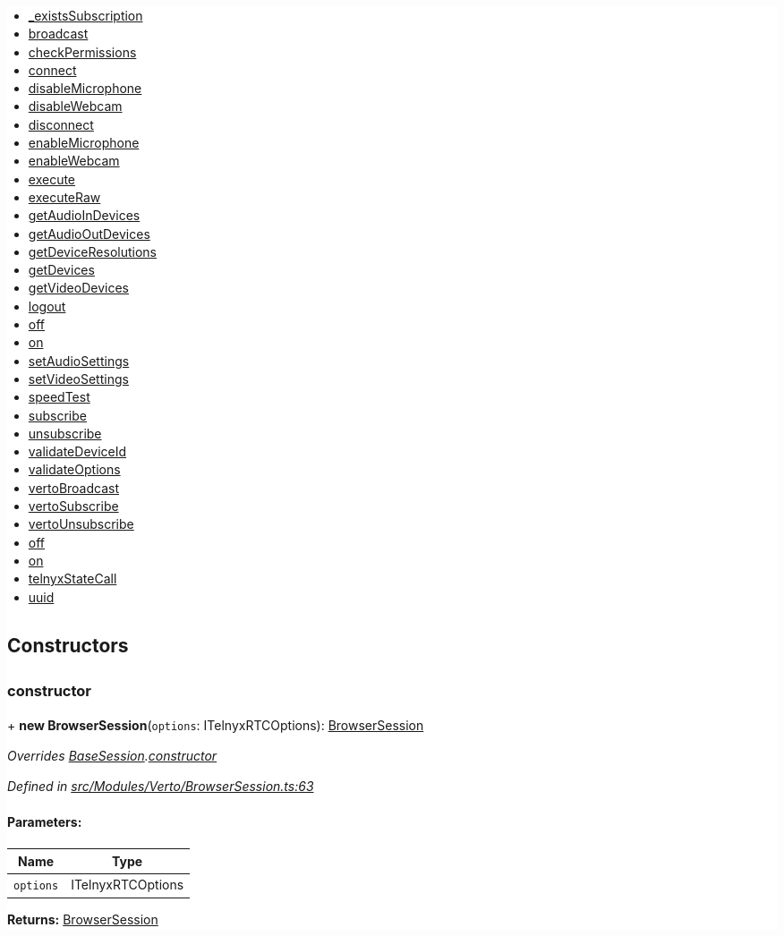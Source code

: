 * [\_existsSubscription](browsersession.md#_existssubscription)
* [broadcast](browsersession.md#broadcast)
* [checkPermissions](browsersession.md#checkpermissions)
* [connect](browsersession.md#connect)
* [disableMicrophone](browsersession.md#disablemicrophone)
* [disableWebcam](browsersession.md#disablewebcam)
* [disconnect](browsersession.md#disconnect)
* [enableMicrophone](browsersession.md#enablemicrophone)
* [enableWebcam](browsersession.md#enablewebcam)
* [execute](browsersession.md#execute)
* [executeRaw](browsersession.md#executeraw)
* [getAudioInDevices](browsersession.md#getaudioindevices)
* [getAudioOutDevices](browsersession.md#getaudiooutdevices)
* [getDeviceResolutions](browsersession.md#getdeviceresolutions)
* [getDevices](browsersession.md#getdevices)
* [getVideoDevices](browsersession.md#getvideodevices)
* [logout](browsersession.md#logout)
* [off](browsersession.md#off)
* [on](browsersession.md#on)
* [setAudioSettings](browsersession.md#setaudiosettings)
* [setVideoSettings](browsersession.md#setvideosettings)
* [speedTest](browsersession.md#speedtest)
* [subscribe](browsersession.md#subscribe)
* [unsubscribe](browsersession.md#unsubscribe)
* [validateDeviceId](browsersession.md#validatedeviceid)
* [validateOptions](browsersession.md#validateoptions)
* [vertoBroadcast](browsersession.md#vertobroadcast)
* [vertoSubscribe](browsersession.md#vertosubscribe)
* [vertoUnsubscribe](browsersession.md#vertounsubscribe)
* [off](browsersession.md#off)
* [on](browsersession.md#on)
* [telnyxStateCall](browsersession.md#telnyxstatecall)
* [uuid](browsersession.md#uuid)

## Constructors

### constructor

\+ **new BrowserSession**(`options`: ITelnyxRTCOptions): [BrowserSession](browsersession.md)

*Overrides [BaseSession](basesession.md).[constructor](basesession.md#constructor)*

*Defined in [src/Modules/Verto/BrowserSession.ts:63](https://github.com/team-telnyx/webrtc/blob/main/packages/js/src/Modules/Verto/BrowserSession.ts#L63)*

#### Parameters:

Name | Type |
------ | ------ |
`options` | ITelnyxRTCOptions |

**Returns:** [BrowserSession](browsersession.md)
